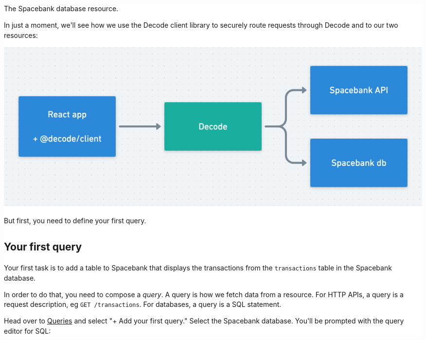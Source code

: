 The Spacebank database resource.

In just a moment, we'll see how we use the Decode client library to securely route requests through Decode and to our two resources:

![./assets/walkthrough/Untitled%201.png](./assets/walkthrough/Untitled%201.png)

But first, you need to define your first query.

## Your first query

Your first task is to add a table to Spacebank that displays the transactions from the `transactions` table in the Spacebank database.

In order to do that, you need to compose a _query_. A query is how we fetch data from a resource. For HTTP APIs, a query is a request description, eg `GET /transactions`. For databases, a query is a SQL statement.

Head over to [Queries](https://dashboard.usedecode.com/queries) and select "+ Add your first query." Select the Spacebank database. You'll be prompted with the query editor for SQL:
